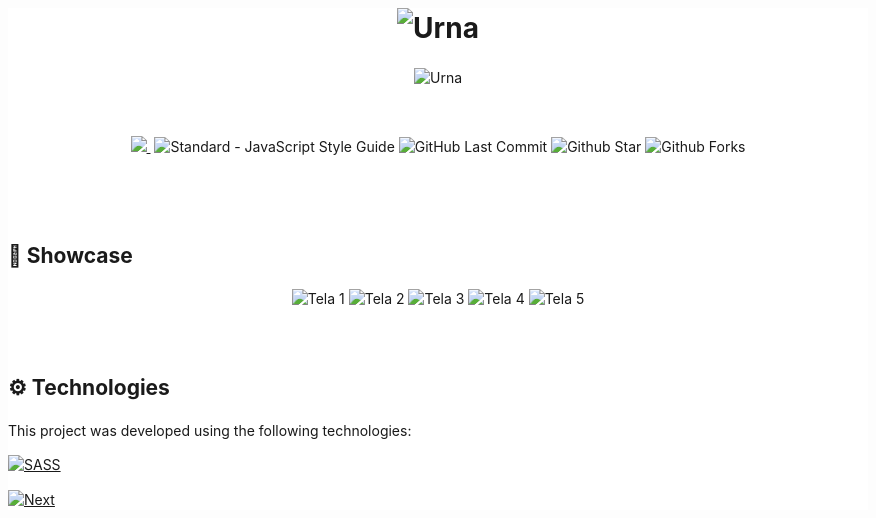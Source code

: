 <h1 align="center">
    <img alt="Urna" title="Urna" src="./src/assets/tela1.PNG" />
</h1>
<p align="center">
  <img alt="Urna" src="./src/assets/images/logo.svg" width="40%">
</p>

<br>

<p align="center">
  <a href="./LICENSE">
  <img src="https://img.shields.io/github/license/Gabriel9Stresser/urna-eletronica"/>
  </a>
  <img alt="" src="https://img.shields.io/github/repo-size/Gabriel9Stresser/urna-eletronica" />
  <img alt="Standard - JavaScript Style Guide" src="https://img.shields.io/badge/code%20style-standard-brightgreen.svg" />
  <img alt="GitHub Last Commit" src="https://img.shields.io/github/last-commit/Gabriel9Stresser/urna-eletronica" />
  <img alt="Github Star" src="https://img.shields.io/github/stars/Gabriel9Stresser/urna-eletronica?style=social" />
  <img alt="Github Forks" src="https://img.shields.io/github/forks/Gabriel9Stresser/urna-eletronica?style=social" />
</p>


<br>


<br>

## 🎥 Showcase

<p align="center">
  <img width=700 alt="Tela 1" src="./src/assets/tela1.PNG">
  <img width=700 alt="Tela 2" src="./src/assets/tela2.PNG">
  <img width=700 alt="Tela 3" src="./src/assets/tela3.PNG">
  <img width=700 alt="Tela 4" src="./src/assets/tela4.PNG">
  <img width=700 alt="Tela 5" src="./src/assets/tela5.PNG">
</p>

<br>

## ⚙ Technologies

This project was developed using the following technologies:


[<img alt="SASS" src="https://img.shields.io/badge/SASS%20-hotpink.svg?&style=for-the-badge&logo=SASS&logoColor=white"/>](https://sass-lang.com/)

[<img alt="Next" src="https://img.shields.io/badge/next%20js%20-%23000000.svg?&style=for-the-badge&logo=next.js&logoColor=white">](https://nextjs.org/)
